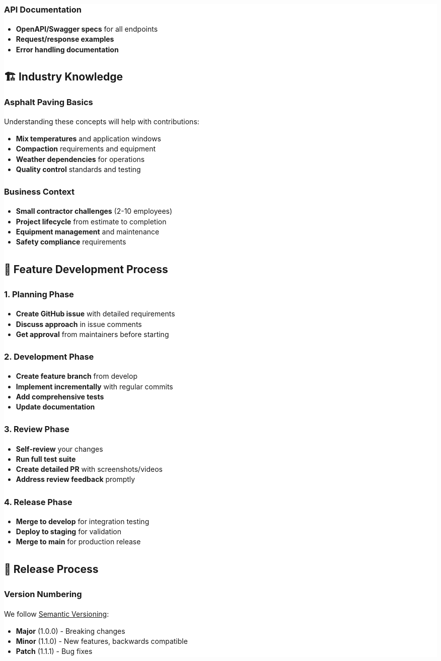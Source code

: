 ### API Documentation
- **OpenAPI/Swagger specs** for all endpoints
- **Request/response examples**
- **Error handling documentation**

## 🏗️ Industry Knowledge

### Asphalt Paving Basics
Understanding these concepts will help with contributions:
- **Mix temperatures** and application windows
- **Compaction** requirements and equipment
- **Weather dependencies** for operations
- **Quality control** standards and testing

### Business Context
- **Small contractor challenges** (2-10 employees)
- **Project lifecycle** from estimate to completion
- **Equipment management** and maintenance
- **Safety compliance** requirements

## 🚀 Feature Development Process

### 1. Planning Phase
- **Create GitHub issue** with detailed requirements
- **Discuss approach** in issue comments
- **Get approval** from maintainers before starting

### 2. Development Phase
- **Create feature branch** from develop
- **Implement incrementally** with regular commits
- **Add comprehensive tests**
- **Update documentation**

### 3. Review Phase
- **Self-review** your changes
- **Run full test suite**
- **Create detailed PR** with screenshots/videos
- **Address review feedback** promptly

### 4. Release Phase
- **Merge to develop** for integration testing
- **Deploy to staging** for validation
- **Merge to main** for production release

## 🔄 Release Process

### Version Numbering
We follow [Semantic Versioning](https://semver.org/):
- **Major** (1.0.0) - Breaking changes
- **Minor** (1.1.0) - New features, backwards compatible
- **Patch** (1.1.1) - Bug fixes
